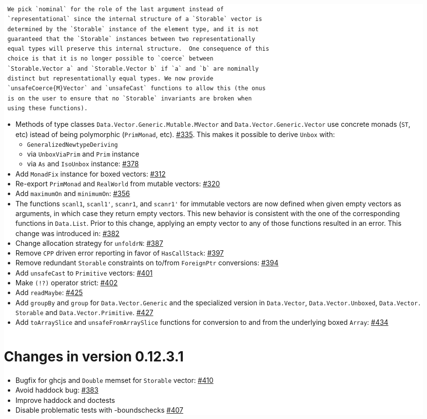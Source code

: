      We pick `nominal` for the role of the last argument instead of
     `representational` since the internal structure of a `Storable` vector is
     determined by the `Storable` instance of the element type, and it is not
     guaranteed that the `Storable` instances between two representationally
     equal types will preserve this internal structure.  One consequence of this
     choice is that it is no longer possible to `coerce` between
     `Storable.Vector a` and `Storable.Vector b` if `a` and `b` are nominally
     distinct but representationally equal types. We now provide
     `unsafeCoerce{M}Vector` and `unsafeCast` functions to allow this (the onus
     is on the user to ensure that no `Storable` invariants are broken when
     using these functions).
 * Methods of type classes `Data.Vector.Generic.Mutable.MVector` and
   `Data.Vector.Generic.Vector` use concrete monads (`ST`, etc) istead of being
   polymorphic (`PrimMonad`, etc). [#335](https://github.com/haskell/vector/pull/335).
   This makes it possible to derive `Unbox` with:
   * `GeneralizedNewtypeDeriving`
   * via `UnboxViaPrim` and `Prim` instance
   * via `As` and `IsoUnbox` instance: [#378](https://github.com/haskell/vector/pull/378)
 * Add `MonadFix` instance for boxed vectors: [#312](https://github.com/haskell/vector/pull/312)
 * Re-export `PrimMonad` and `RealWorld` from mutable vectors:
   [#320](https://github.com/haskell/vector/pull/320)
 * Add `maximumOn` and `minimumOn`: [#356](https://github.com/haskell/vector/pull/356)
 * The functions `scanl1`, `scanl1'`, `scanr1`, and `scanr1'` for immutable
   vectors are now defined when given empty vectors as arguments,
   in which case they return empty vectors. This new behavior is consistent
   with the one of the corresponding functions in `Data.List`.
   Prior to this change, applying an empty vector to any of those functions
   resulted in an error. This change was introduced in:
   [#382](https://github.com/haskell/vector/pull/382)
 * Change allocation strategy for `unfoldrN`: [#387](https://github.com/haskell/vector/pull/387)
 * Remove `CPP` driven error reporting in favor of `HasCallStack`:
   [#397](https://github.com/haskell/vector/pull/397)
 * Remove redundant `Storable` constraints on to/from `ForeignPtr` conversions:
   [#394](https://github.com/haskell/vector/pull/394)
 * Add `unsafeCast` to `Primitive` vectors: [#401](https://github.com/haskell/vector/pull/401)
 * Make `(!?)` operator strict: [#402](https://github.com/haskell/vector/pull/402)
 * Add `readMaybe`: [#425](https://github.com/haskell/vector/pull/425)
 * Add `groupBy` and `group` for `Data.Vector.Generic` and the specialized
   version in `Data.Vector`, `Data.Vector.Unboxed`, `Data.Vector.Storable` and
   `Data.Vector.Primitive`. [#427](https://github.com/haskell/vector/pull/427)
 * Add `toArraySlice` and `unsafeFromArraySlice` functions for conversion to and
   from the underlying boxed `Array`: [#434](https://github.com/haskell/vector/pull/434)

# Changes in version 0.12.3.1

 * Bugfix for ghcjs and `Double` memset for `Storable` vector:
   [#410](https://github.com/haskell/vector/issues/410)
 * Avoid haddock bug: [#383](https://github.com/haskell/vector/issues/383)
 * Improve haddock and doctests
 * Disable problematic tests with -boundschecks [#407](https://github.com/haskell/vector/pull/407)
